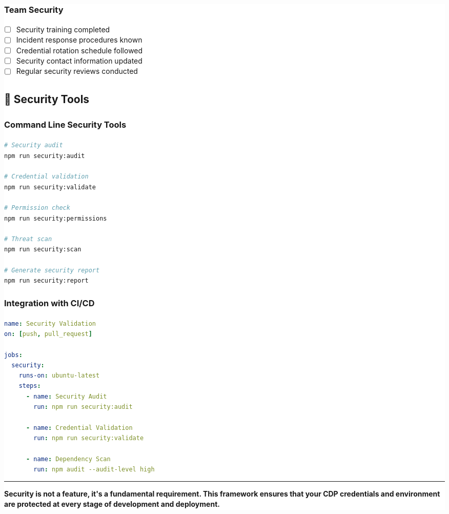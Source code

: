 ### Team Security
- [ ] Security training completed
- [ ] Incident response procedures known
- [ ] Credential rotation schedule followed
- [ ] Security contact information updated
- [ ] Regular security reviews conducted

## 🔧 Security Tools

### Command Line Security Tools
```bash
# Security audit
npm run security:audit

# Credential validation
npm run security:validate

# Permission check
npm run security:permissions

# Threat scan
npm run security:scan

# Generate security report
npm run security:report
```

### Integration with CI/CD
```yaml
name: Security Validation
on: [push, pull_request]

jobs:
  security:
    runs-on: ubuntu-latest
    steps:
      - name: Security Audit
        run: npm run security:audit
        
      - name: Credential Validation
        run: npm run security:validate
        
      - name: Dependency Scan
        run: npm audit --audit-level high
```

---

**Security is not a feature, it's a fundamental requirement. This framework ensures that your CDP credentials and environment are protected at every stage of development and deployment.**
